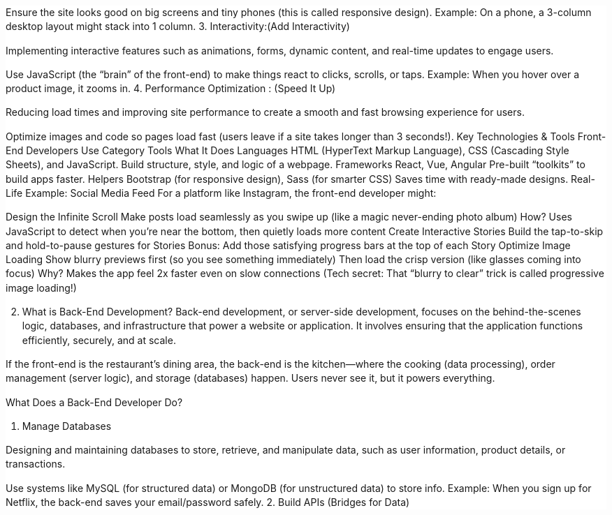 Ensure the site looks good on big screens and tiny phones (this is called responsive design).
Example: On a phone, a 3-column desktop layout might stack into 1 column.
3. Interactivity:(Add Interactivity)

Implementing interactive features such as animations, forms, dynamic content, and real-time updates to engage users.

Use JavaScript (the “brain” of the front-end) to make things react to clicks, scrolls, or taps.
Example: When you hover over a product image, it zooms in.
4. Performance Optimization : (Speed It Up)

Reducing load times and improving site performance to create a smooth and fast browsing experience for users.

Optimize images and code so pages load fast (users leave if a site takes longer than 3 seconds!).
Key Technologies & Tools Front-End Developers Use
Category	Tools	What It Does
Languages	HTML (HyperText Markup Language), CSS (Cascading Style Sheets), and JavaScript.	Build structure, style, and logic of a webpage.
Frameworks	React, Vue, Angular	Pre-built “toolkits” to build apps faster.
Helpers	Bootstrap (for responsive design), Sass (for smarter CSS)	Saves time with ready-made designs.
Real-Life Example: Social Media Feed
For a platform like Instagram, the front-end developer might:

Design the Infinite Scroll
Make posts load seamlessly as you swipe up (like a magic never-ending photo album)
How? Uses JavaScript to detect when you’re near the bottom, then quietly loads more content
Create Interactive Stories
Build the tap-to-skip and hold-to-pause gestures for Stories
Bonus: Add those satisfying progress bars at the top of each Story
Optimize Image Loading
Show blurry previews first (so you see something immediately)
Then load the crisp version (like glasses coming into focus)
Why? Makes the app feel 2x faster even on slow connections
(Tech secret: That “blurry to clear” trick is called progressive image loading!)

2. What is Back-End Development?
Back-end development, or server-side development, focuses on the behind-the-scenes logic, databases, and infrastructure that power a website or application. It involves ensuring that the application functions efficiently, securely, and at scale.

If the front-end is the restaurant’s dining area, the back-end is the kitchen—where the cooking (data processing), order management (server logic), and storage (databases) happen. Users never see it, but it powers everything.

What Does a Back-End Developer Do?
1. Manage Databases

Designing and maintaining databases to store, retrieve, and manipulate data, such as user information, product details, or transactions.

Use systems like MySQL (for structured data) or MongoDB (for unstructured data) to store info.
Example: When you sign up for Netflix, the back-end saves your email/password safely.
2. Build APIs (Bridges for Data)
